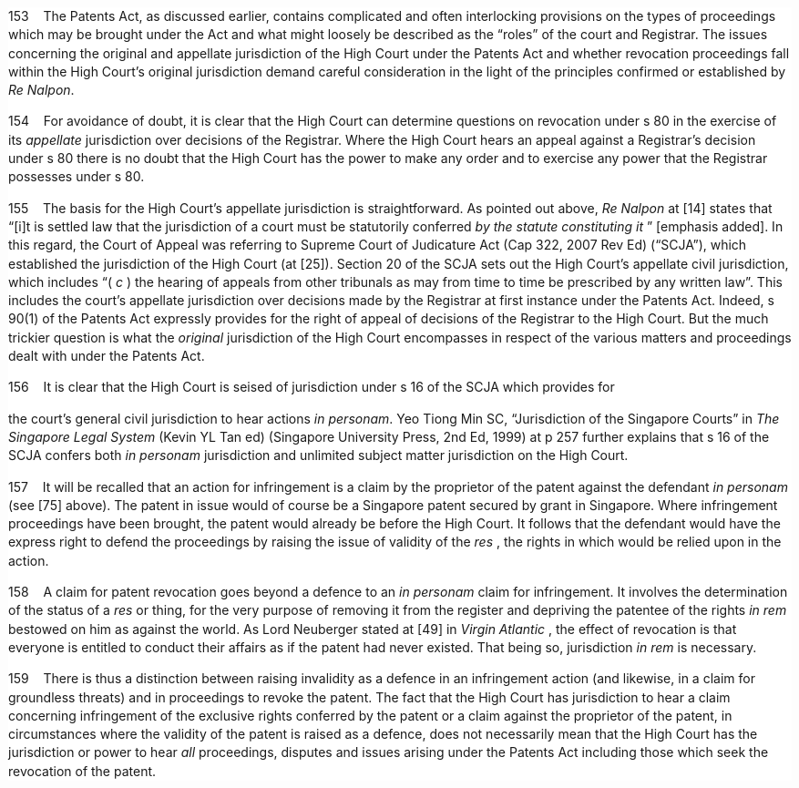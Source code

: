 153    The Patents Act, as discussed earlier, contains complicated and often interlocking provisions on the types of proceedings which may be brought under the Act and what might loosely be described as the “roles” of the court and Registrar. The issues concerning the original and appellate jurisdiction of the High Court under the Patents Act and whether revocation proceedings fall within the High Court’s original jurisdiction demand careful consideration in the light of the principles confirmed or established by _Re Nalpon_. 

154    For avoidance of doubt, it is clear that the High Court can determine questions on revocation under s 80 in the exercise of its _appellate_ jurisdiction over decisions of the Registrar. Where the High Court hears an appeal against a Registrar’s decision under s 80 there is no doubt that the High Court has the power to make any order and to exercise any power that the Registrar possesses under s 80. 

155    The basis for the High Court’s appellate jurisdiction is straightforward. As pointed out above, _Re Nalpon_ at [14] states that “[i]t is settled law that the jurisdiction of a court must be statutorily conferred _by the statute constituting it_ ” [emphasis added]. In this regard, the Court of Appeal was referring to Supreme Court of Judicature Act (Cap 322, 2007 Rev Ed) (“SCJA”), which established the jurisdiction of the High Court (at [25]). Section 20 of the SCJA sets out the High Court’s appellate civil jurisdiction, which includes “( _c_ ) the hearing of appeals from other tribunals as may from time to time be prescribed by any written law”. This includes the court’s appellate jurisdiction over decisions made by the Registrar at first instance under the Patents Act. Indeed, s 90(1) of the Patents Act expressly provides for the right of appeal of decisions of the Registrar to the High Court. But the much trickier question is what the _original_ jurisdiction of the High Court encompasses in respect of the various matters and proceedings dealt with under the Patents Act. 

156    It is clear that the High Court is seised of jurisdiction under s 16 of the SCJA which provides for 


the court’s general civil jurisdiction to hear actions _in personam_. Yeo Tiong Min SC, “Jurisdiction of the Singapore Courts” in _The Singapore Legal System_ (Kevin YL Tan ed) (Singapore University Press, 2nd Ed, 1999) at p 257 further explains that s 16 of the SCJA confers both _in personam_ jurisdiction and unlimited subject matter jurisdiction on the High Court. 

157    It will be recalled that an action for infringement is a claim by the proprietor of the patent against the defendant _in personam_ (see [75] above). The patent in issue would of course be a Singapore patent secured by grant in Singapore. Where infringement proceedings have been brought, the patent would already be before the High Court. It follows that the defendant would have the express right to defend the proceedings by raising the issue of validity of the _res_ , the rights in which would be relied upon in the action. 

158    A claim for patent revocation goes beyond a defence to an _in personam_ claim for infringement. It involves the determination of the status of a _res_ or thing, for the very purpose of removing it from the register and depriving the patentee of the rights _in rem_ bestowed on him as against the world. As Lord Neuberger stated at [49] in _Virgin Atlantic_ , the effect of revocation is that everyone is entitled to conduct their affairs as if the patent had never existed. That being so, jurisdiction _in rem_ is necessary. 

159    There is thus a distinction between raising invalidity as a defence in an infringement action (and likewise, in a claim for groundless threats) and in proceedings to revoke the patent. The fact that the High Court has jurisdiction to hear a claim concerning infringement of the exclusive rights conferred by the patent or a claim against the proprietor of the patent, in circumstances where the validity of the patent is raised as a defence, does not necessarily mean that the High Court has the jurisdiction or power to hear _all_ proceedings, disputes and issues arising under the Patents Act including those which seek the revocation of the patent. 
